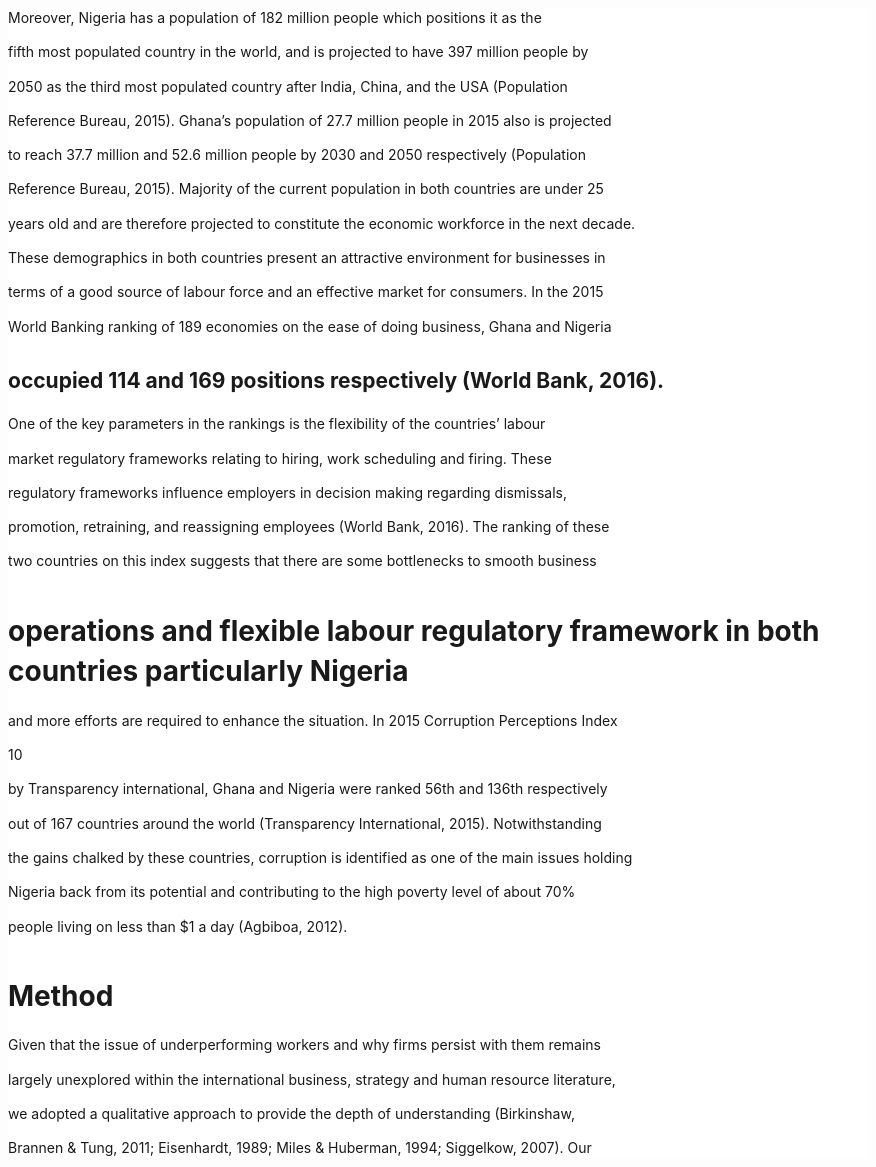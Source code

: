 Moreover, Nigeria has a population of 182 million people which positions it as the

fifth most populated country in the world, and is projected to have 397 million people by

2050 as the third most populated country after India, China, and the USA (Population

Reference Bureau, 2015). Ghana’s population of 27.7 million people in 2015 also is projected

to reach 37.7 million and 52.6 million people by 2030 and 2050 respectively (Population

Reference Bureau, 2015). Majority of the current population in both countries are under 25

years old and are therefore projected to constitute the economic workforce in the next decade.

These demographics in both countries present an attractive environment for businesses in

terms of a good source of labour force and an effective market for consumers. In the 2015

World Banking ranking of 189 economies on the ease of doing business, Ghana and Nigeria

## occupied 114 and 169 positions respectively (World Bank, 2016).

One of the key parameters in the rankings is the flexibility of the countries’ labour

market regulatory frameworks relating to hiring, work scheduling and firing. These

regulatory frameworks influence employers in decision making regarding dismissals,

promotion, retraining, and reassigning employees (World Bank, 2016). The ranking of these

two countries on this index suggests that there are some bottlenecks to smooth business

# operations and flexible labour regulatory framework in both countries particularly Nigeria

and more efforts are required to enhance the situation. In 2015 Corruption Perceptions Index

10

by Transparency international, Ghana and Nigeria were ranked 56th and 136th respectively

out of 167 countries around the world (Transparency International, 2015). Notwithstanding

the gains chalked by these countries, corruption is identified as one of the main issues holding

Nigeria back from its potential and contributing to the high poverty level of about 70%

people living on less than $1 a day (Agbiboa, 2012).

# Method

Given that the issue of underperforming workers and why firms persist with them remains

largely unexplored within the international business, strategy and human resource literature,

we adopted a qualitative approach to provide the depth of understanding (Birkinshaw,

Brannen & Tung, 2011; Eisenhardt, 1989; Miles & Huberman, 1994; Siggelkow, 2007). Our
